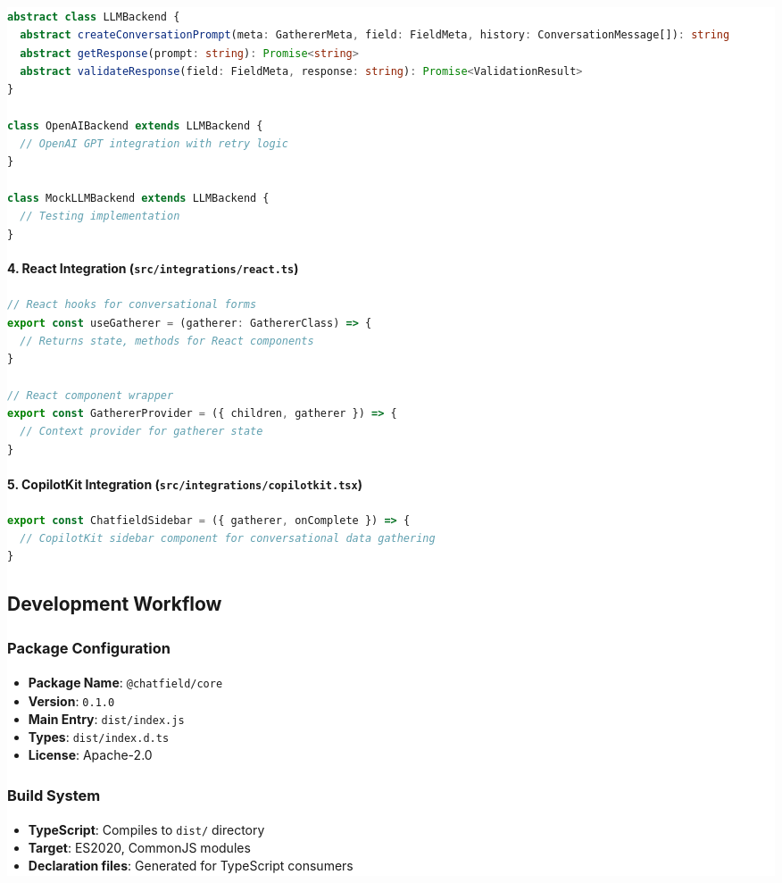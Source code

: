 ```typescript
abstract class LLMBackend {
  abstract createConversationPrompt(meta: GathererMeta, field: FieldMeta, history: ConversationMessage[]): string
  abstract getResponse(prompt: string): Promise<string>
  abstract validateResponse(field: FieldMeta, response: string): Promise<ValidationResult>
}

class OpenAIBackend extends LLMBackend {
  // OpenAI GPT integration with retry logic
}

class MockLLMBackend extends LLMBackend {
  // Testing implementation
}
```

#### 4. React Integration (`src/integrations/react.ts`)

```typescript
// React hooks for conversational forms
export const useGatherer = (gatherer: GathererClass) => {
  // Returns state, methods for React components
}

// React component wrapper
export const GathererProvider = ({ children, gatherer }) => {
  // Context provider for gatherer state
}
```

#### 5. CopilotKit Integration (`src/integrations/copilotkit.tsx`)

```typescript
export const ChatfieldSidebar = ({ gatherer, onComplete }) => {
  // CopilotKit sidebar component for conversational data gathering
}
```

## Development Workflow

### Package Configuration

- **Package Name**: `@chatfield/core`
- **Version**: `0.1.0`
- **Main Entry**: `dist/index.js`
- **Types**: `dist/index.d.ts`
- **License**: Apache-2.0

### Build System

- **TypeScript**: Compiles to `dist/` directory
- **Target**: ES2020, CommonJS modules
- **Declaration files**: Generated for TypeScript consumers
